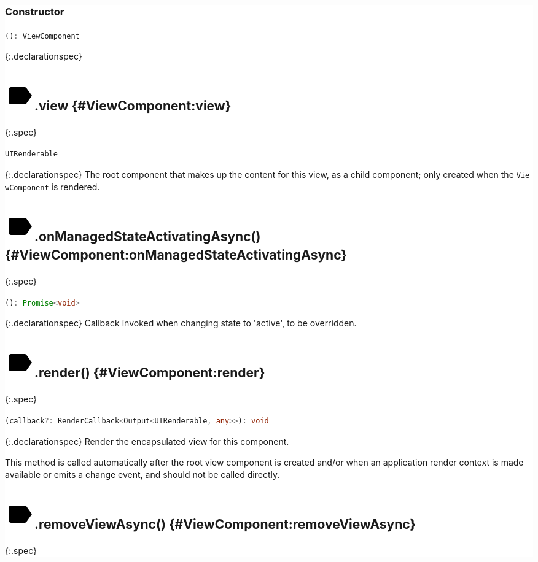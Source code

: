 ### Constructor
```typescript
(): ViewComponent
```
{:.declarationspec}



## ![](/assets/icons/spec-property.svg).view {#ViewComponent:view}
{:.spec}

```typescript
UIRenderable
```
{:.declarationspec}
The root component that makes up the content for this view, as a child component; only created when the `ViewComponent` is rendered.



## ![](/assets/icons/spec-method.svg).onManagedStateActivatingAsync() {#ViewComponent:onManagedStateActivatingAsync}
{:.spec}

```typescript
(): Promise<void>
```
{:.declarationspec}
Callback invoked when changing state to 'active', to be overridden.



## ![](/assets/icons/spec-method.svg).render() {#ViewComponent:render}
{:.spec}

```typescript
(callback?: RenderCallback<Output<UIRenderable, any>>): void
```
{:.declarationspec}
Render the encapsulated view for this component.

This method is called automatically after the root view component is created and/or when an application render context is made available or emits a change event, and should not be called directly.



## ![](/assets/icons/spec-method.svg).removeViewAsync() {#ViewComponent:removeViewAsync}
{:.spec}
